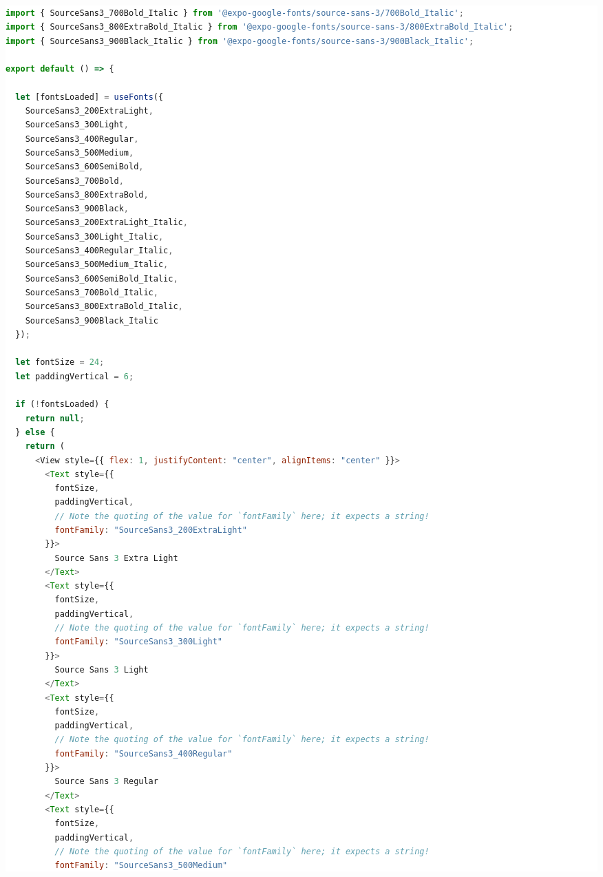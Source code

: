 ```js
import { SourceSans3_700Bold_Italic } from '@expo-google-fonts/source-sans-3/700Bold_Italic';
import { SourceSans3_800ExtraBold_Italic } from '@expo-google-fonts/source-sans-3/800ExtraBold_Italic';
import { SourceSans3_900Black_Italic } from '@expo-google-fonts/source-sans-3/900Black_Italic';

export default () => {

  let [fontsLoaded] = useFonts({
    SourceSans3_200ExtraLight, 
    SourceSans3_300Light, 
    SourceSans3_400Regular, 
    SourceSans3_500Medium, 
    SourceSans3_600SemiBold, 
    SourceSans3_700Bold, 
    SourceSans3_800ExtraBold, 
    SourceSans3_900Black, 
    SourceSans3_200ExtraLight_Italic, 
    SourceSans3_300Light_Italic, 
    SourceSans3_400Regular_Italic, 
    SourceSans3_500Medium_Italic, 
    SourceSans3_600SemiBold_Italic, 
    SourceSans3_700Bold_Italic, 
    SourceSans3_800ExtraBold_Italic, 
    SourceSans3_900Black_Italic
  });

  let fontSize = 24;
  let paddingVertical = 6;

  if (!fontsLoaded) {
    return null;
  } else {
    return (
      <View style={{ flex: 1, justifyContent: "center", alignItems: "center" }}>
        <Text style={{
          fontSize,
          paddingVertical,
          // Note the quoting of the value for `fontFamily` here; it expects a string!
          fontFamily: "SourceSans3_200ExtraLight"
        }}>
          Source Sans 3 Extra Light
        </Text>
        <Text style={{
          fontSize,
          paddingVertical,
          // Note the quoting of the value for `fontFamily` here; it expects a string!
          fontFamily: "SourceSans3_300Light"
        }}>
          Source Sans 3 Light
        </Text>
        <Text style={{
          fontSize,
          paddingVertical,
          // Note the quoting of the value for `fontFamily` here; it expects a string!
          fontFamily: "SourceSans3_400Regular"
        }}>
          Source Sans 3 Regular
        </Text>
        <Text style={{
          fontSize,
          paddingVertical,
          // Note the quoting of the value for `fontFamily` here; it expects a string!
          fontFamily: "SourceSans3_500Medium"
```
